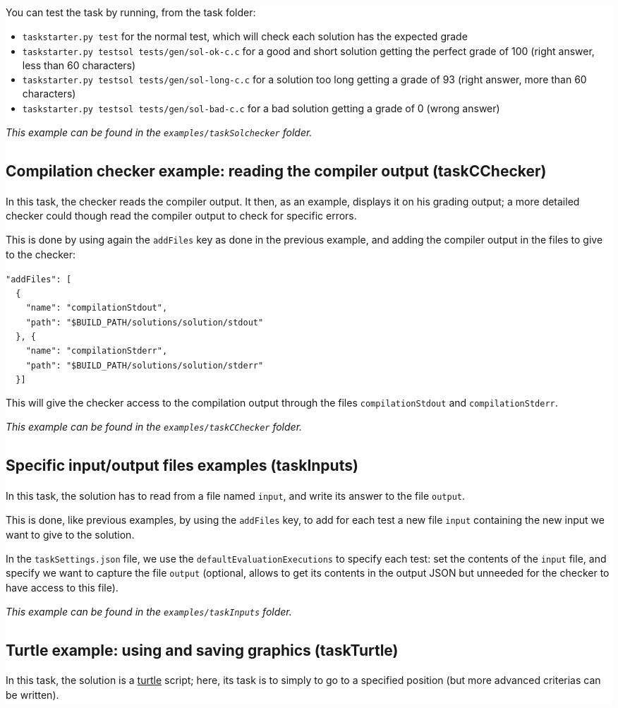 You can test the task by running, from the task folder:

* `taskstarter.py test` for the normal test, which will check each solution has the expected grade
* `taskstarter.py testsol tests/gen/sol-ok-c.c` for a good and short solution getting the perfect grade of 100 (right answer, less than 60 characters)
* `taskstarter.py testsol tests/gen/sol-long-c.c` for a solution too long getting a grade of 93 (right answer, more than 60 characters)
* `taskstarter.py testsol tests/gen/sol-bad-c.c` for a bad solution getting a grade of 0 (wrong answer)

*This example can be found in the `examples/taskSolchecker` folder.*


## Compilation checker example: reading the compiler output (taskCChecker)

In this task, the checker reads the compiler output. It then, as an example, displays it on his grading output; a more detailed checker could though read the compiler output to check for specific errors.

This is done by using again the `addFiles` key as done in the previous example, and adding the compiler output in the files to give to the checker:

    "addFiles": [
      {
        "name": "compilationStdout",
        "path": "$BUILD_PATH/solutions/solution/stdout"
      }, {
        "name": "compilationStderr",
        "path": "$BUILD_PATH/solutions/solution/stderr"
      }]

This will give the checker access to the compilation output through the files `compilationStdout` and `compilationStderr`.

*This example can be found in the `examples/taskCChecker` folder.*


## Specific input/output files examples (taskInputs)

In this task, the solution has to read from a file named `input`, and write its answer to the file `output`.

This is done, like previous examples, by using the `addFiles` key, to add for each test a new file `input` containing the new input we want to give to the solution.

In the `taskSettings.json` file, we use the `defaultEvaluationExecutions` to specify each test: set the contents of the `input` file, and specify we want to capture the file `output` (optional, allows to get its contents in the output JSON but unneeded for the checker to have access to this file).

*This example can be found in the `examples/taskInputs` folder.*


## Turtle example: using and saving graphics (taskTurtle)

In this task, the solution is a [turtle](https://docs.python.org/2/library/turtle.html) script; here, its task is to simply to go to a specified position (but more advanced criterias can be written).
